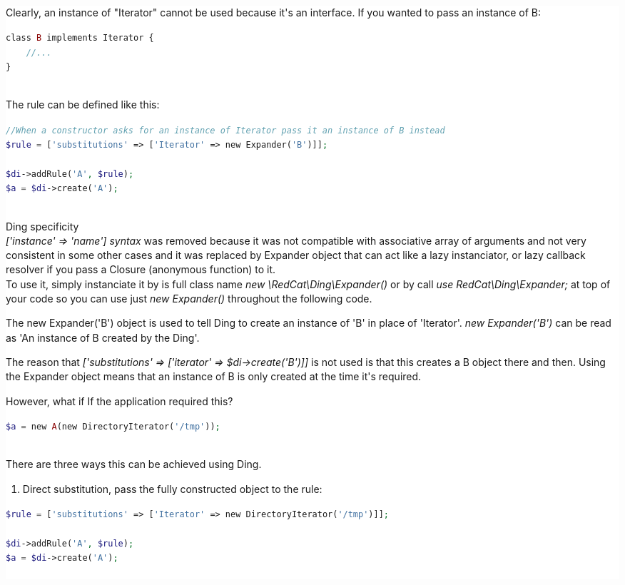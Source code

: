 
Clearly, an instance of "Iterator" cannot be used because it's an interface. If you wanted to pass an instance of B:

 
```php
class B implements Iterator {  
    //...  
}  
        
```


The rule can be defined like this:

 
```php
//When a constructor asks for an instance of Iterator pass it an instance of B instead  
$rule = ['substitutions' => ['Iterator' => new Expander('B')]];  
  
$di->addRule('A', $rule);  
$a = $di->create('A');  
        
```


 Ding specificity  
*['instance' => 'name'] syntax* was removed because it was not compatible with associative array of arguments and not very consistent in some other cases and it was replaced by Expander object that can act like a lazy instanciator, or lazy callback resolver if you pass a Closure (anonymous function) to it.  
 To use it, simply instanciate it by is full class name *new \\RedCat\\Ding\\Expander()* or by call *use RedCat\\Ding\\Expander;* at top of your code so you can use just *new Expander()* throughout the following code.

 The new Expander('B') object is used to tell Ding to create an instance of 'B' in place of 'Iterator'. *new Expander('B')* can be read as 'An instance of B created by the Ding'.

The reason that *['substitutions' => ['iterator' => $di->create('B')]]* is not used is that this creates a B object there and then. Using the Expander object means that an instance of B is only created at the time it's required.

However, what if If the application required this?

 
```php
$a = new A(new DirectoryIterator('/tmp'));  
        
```


There are three ways this can be achieved using Ding.

1. Direct substitution, pass the fully constructed object to the rule:

 
```php
$rule = ['substitutions' => ['Iterator' => new DirectoryIterator('/tmp')]];  
  
$di->addRule('A', $rule);  
$a = $di->create('A');  
        
```
